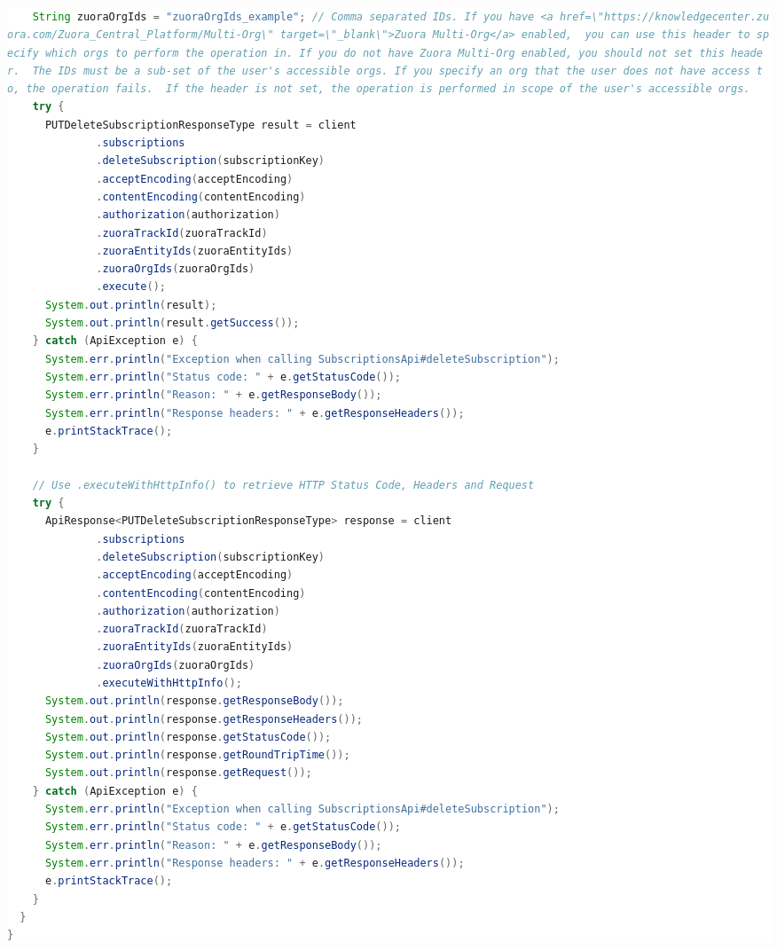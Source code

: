 ```java
    String zuoraOrgIds = "zuoraOrgIds_example"; // Comma separated IDs. If you have <a href=\"https://knowledgecenter.zuora.com/Zuora_Central_Platform/Multi-Org\" target=\"_blank\">Zuora Multi-Org</a> enabled,  you can use this header to specify which orgs to perform the operation in. If you do not have Zuora Multi-Org enabled, you should not set this header.  The IDs must be a sub-set of the user's accessible orgs. If you specify an org that the user does not have access to, the operation fails.  If the header is not set, the operation is performed in scope of the user's accessible orgs. 
    try {
      PUTDeleteSubscriptionResponseType result = client
              .subscriptions
              .deleteSubscription(subscriptionKey)
              .acceptEncoding(acceptEncoding)
              .contentEncoding(contentEncoding)
              .authorization(authorization)
              .zuoraTrackId(zuoraTrackId)
              .zuoraEntityIds(zuoraEntityIds)
              .zuoraOrgIds(zuoraOrgIds)
              .execute();
      System.out.println(result);
      System.out.println(result.getSuccess());
    } catch (ApiException e) {
      System.err.println("Exception when calling SubscriptionsApi#deleteSubscription");
      System.err.println("Status code: " + e.getStatusCode());
      System.err.println("Reason: " + e.getResponseBody());
      System.err.println("Response headers: " + e.getResponseHeaders());
      e.printStackTrace();
    }

    // Use .executeWithHttpInfo() to retrieve HTTP Status Code, Headers and Request
    try {
      ApiResponse<PUTDeleteSubscriptionResponseType> response = client
              .subscriptions
              .deleteSubscription(subscriptionKey)
              .acceptEncoding(acceptEncoding)
              .contentEncoding(contentEncoding)
              .authorization(authorization)
              .zuoraTrackId(zuoraTrackId)
              .zuoraEntityIds(zuoraEntityIds)
              .zuoraOrgIds(zuoraOrgIds)
              .executeWithHttpInfo();
      System.out.println(response.getResponseBody());
      System.out.println(response.getResponseHeaders());
      System.out.println(response.getStatusCode());
      System.out.println(response.getRoundTripTime());
      System.out.println(response.getRequest());
    } catch (ApiException e) {
      System.err.println("Exception when calling SubscriptionsApi#deleteSubscription");
      System.err.println("Status code: " + e.getStatusCode());
      System.err.println("Reason: " + e.getResponseBody());
      System.err.println("Response headers: " + e.getResponseHeaders());
      e.printStackTrace();
    }
  }
}

```
